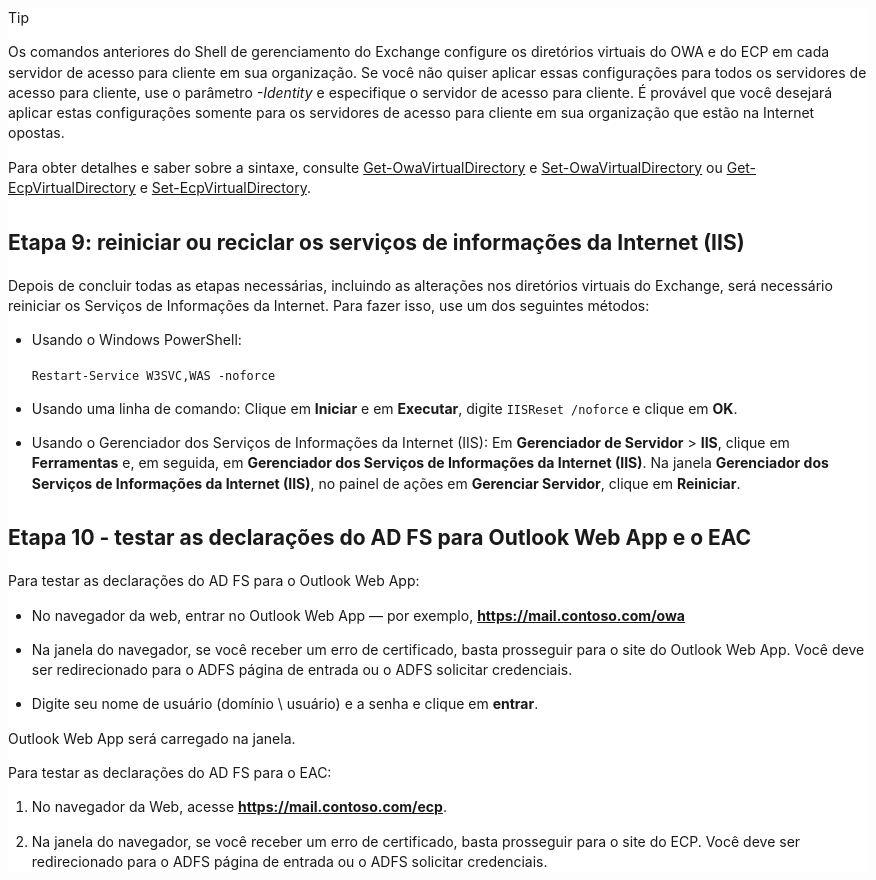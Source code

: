 
> [!TIP]
> Os comandos anteriores do Shell de gerenciamento do Exchange configure os diretórios virtuais do OWA e do ECP em cada servidor de acesso para cliente em sua organização. Se você não quiser aplicar essas configurações para todos os servidores de acesso para cliente, use o parâmetro <EM>-Identity</EM> e especifique o servidor de acesso para cliente. É provável que você desejará aplicar estas configurações somente para os servidores de acesso para cliente em sua organização que estão na Internet opostas.



Para obter detalhes e saber sobre a sintaxe, consulte [Get-OwaVirtualDirectory](https://technet.microsoft.com/pt-br/library/aa998588\(v=exchg.150\)) e [Set-OwaVirtualDirectory](https://technet.microsoft.com/pt-br/library/bb123515\(v=exchg.150\)) ou [Get-EcpVirtualDirectory](https://technet.microsoft.com/pt-br/library/dd351058\(v=exchg.150\)) e [Set-EcpVirtualDirectory](https://technet.microsoft.com/pt-br/library/dd297991\(v=exchg.150\)).

## Etapa 9: reiniciar ou reciclar os serviços de informações da Internet (IIS)

Depois de concluir todas as etapas necessárias, incluindo as alterações nos diretórios virtuais do Exchange, será necessário reiniciar os Serviços de Informações da Internet. Para fazer isso, use um dos seguintes métodos:

  - Usando o Windows PowerShell:
    
        Restart-Service W3SVC,WAS -noforce

  - Usando uma linha de comando: Clique em **Iniciar** e em **Executar**, digite `IISReset /noforce` e clique em **OK**.

  - Usando o Gerenciador dos Serviços de Informações da Internet (IIS): Em **Gerenciador de Servidor** \> **IIS**, clique em **Ferramentas** e, em seguida, em **Gerenciador dos Serviços de Informações da Internet (IIS)**. Na janela **Gerenciador dos Serviços de Informações da Internet (IIS)**, no painel de ações em **Gerenciar Servidor**, clique em **Reiniciar**.

## Etapa 10 - testar as declarações do AD FS para Outlook Web App e o EAC

Para testar as declarações do AD FS para o Outlook Web App:

  - No navegador da web, entrar no Outlook Web App — por exemplo, **https://mail.contoso.com/owa**

  - Na janela do navegador, se você receber um erro de certificado, basta prosseguir para o site do Outlook Web App. Você deve ser redirecionado para o ADFS página de entrada ou o ADFS solicitar credenciais.

  - Digite seu nome de usuário (domínio \\ usuário) e a senha e clique em **entrar**.

Outlook Web App será carregado na janela.

Para testar as declarações do AD FS para o EAC:

1.  No navegador da Web, acesse **https://mail.contoso.com/ecp**.

2.  Na janela do navegador, se você receber um erro de certificado, basta prosseguir para o site do ECP. Você deve ser redirecionado para o ADFS página de entrada ou o ADFS solicitar credenciais.
